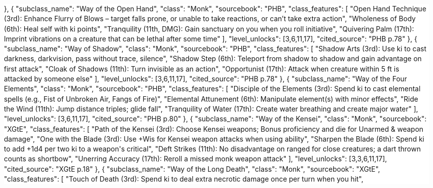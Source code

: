   },
  {
    "subclass_name": "Way of the Open Hand",
    "class": "Monk",
    "sourcebook": "PHB",
    "class_features": [
      "Open Hand Technique (3rd): Enhance Flurry of Blows – target falls prone, or unable to take reactions, or can’t take extra action",
      "Wholeness of Body (6th): Heal self with ki points",
      "Tranquility (11th, DMG): Gain sanctuary on you when you roll initiative",
      "Quivering Palm (17th): Imprint vibrations on a creature that can be lethal after some time"
    ],
    "level_unlocks": [3,6,11,17],
    "cited_source": "PHB p.78"
  },
  {
    "subclass_name": "Way of Shadow",
    "class": "Monk",
    "sourcebook": "PHB",
    "class_features": [
      "Shadow Arts (3rd): Use ki to cast darkness, darkvision, pass without trace, silence",
      "Shadow Step (6th): Teleport from shadow to shadow and gain advantage on first attack",
      "Cloak of Shadows (11th): Turn invisible as an action",
      "Opportunist (17th): Attack when creature within 5 ft is attacked by someone else"
    ],
    "level_unlocks": [3,6,11,17],
    "cited_source": "PHB p.78"
  },
  {
    "subclass_name": "Way of the Four Elements",
    "class": "Monk",
    "sourcebook": "PHB",
    "class_features": [
      "Disciple of the Elements (3rd): Spend ki to cast elemental spells (e.g., Fist of Unbroken Air, Fangs of Fire)",
      "Elemental Attunement (6th): Manipulate element(s) with minor effects",
      "Ride the Wind (11th): Jump distance triples; glide fall",
      "Tranquility of Water (17th): Create water breathing and create major water"
    ],
    "level_unlocks": [3,6,11,17],
    "cited_source": "PHB p.80"
  },
  {
    "subclass_name": "Way of the Kensei",
    "class": "Monk",
    "sourcebook": "XGtE",
    "class_features": [
      "Path of the Kensei (3rd): Choose Kensei weapons; Bonus proficiency and die for Unarmed & weapon damage",
      "One with the Blade (3rd): Use +Wis for Kensei weapon attacks when using ability",
      "Sharpen the Blade (6th): Spend ki to add +1d4 per two ki to a weapon's critical",
      "Deft Strikes (11th): No disadvantage on ranged for close creatures; a dart thrown counts as shortbow",
      "Unerring Accuracy (17th): Reroll a missed monk weapon attack"
    ],
    "level_unlocks": [3,3,6,11,17],
    "cited_source": "XGtE p.18"
  },
  {
    "subclass_name": "Way of the Long Death",
    "class": "Monk",
    "sourcebook": "XGtE",
    "class_features": [
      "Touch of Death (3rd): Spend ki to deal extra necrotic damage once per turn when you hit",